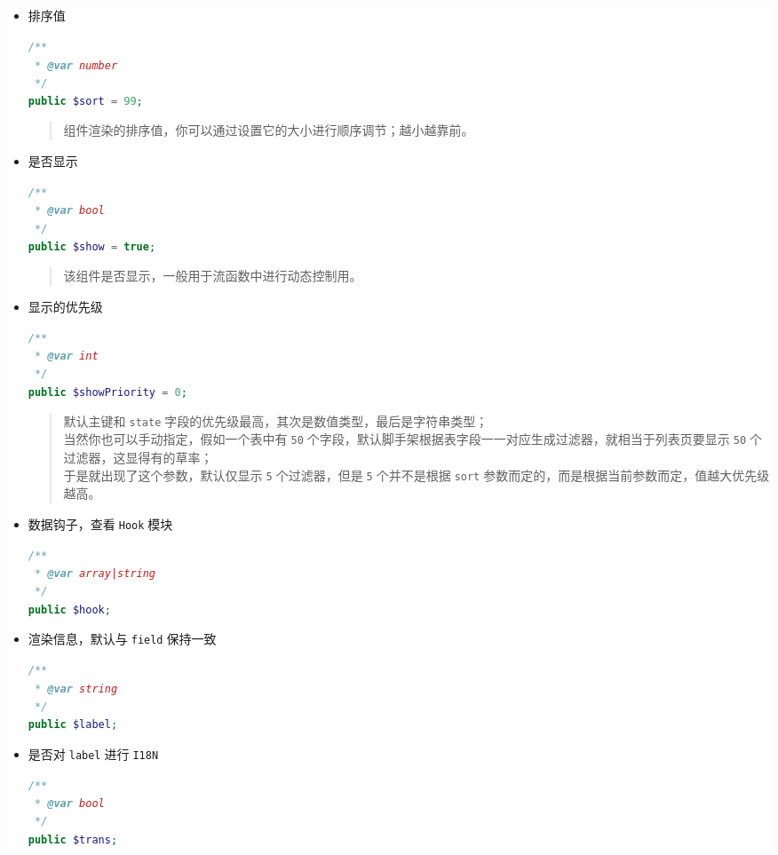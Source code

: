 - 排序值

    ```php
    /**
     * @var number
     */
    public $sort = 99;
    ```
  
    > 组件渲染的排序值，你可以通过设置它的大小进行顺序调节；越小越靠前。

- 是否显示
    
    ```php
    /**
     * @var bool
     */
    public $show = true;
    ```
  
    > 该组件是否显示，一般用于流函数中进行动态控制用。

- 显示的优先级

    ```php
    /**
     * @var int
     */
    public $showPriority = 0;
    ```
  
    > 默认主键和 `state` 字段的优先级最高，其次是数值类型，最后是字符串类型；  
    当然你也可以手动指定，假如一个表中有 `50` 个字段，默认脚手架根据表字段一一对应生成过滤器，就相当于列表页要显示 `50` 个过滤器，这显得有的草率；  
    于是就出现了这个参数，默认仅显示 `5` 个过滤器，但是 `5` 个并不是根据 `sort` 参数而定的，而是根据当前参数而定，值越大优先级越高。  

- 数据钩子，查看 `Hook` 模块

    ```php
    /**
     * @var array|string
     */
    public $hook;
    ```

- 渲染信息，默认与 `field` 保持一致

    ```php
    /**
     * @var string
     */
    public $label;
    ```

- 是否对 `label` 进行 `I18N`

    ```php
    /**
     * @var bool
     */
    public $trans;
    ```
